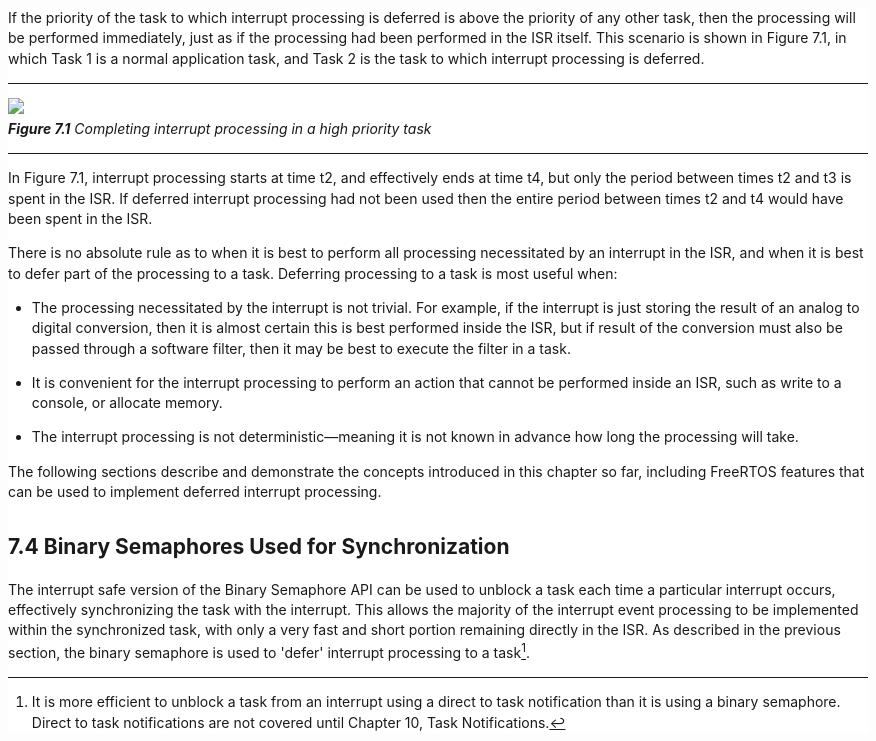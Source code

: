 If the priority of the task to which interrupt processing is deferred is
above the priority of any other task, then the processing will be
performed immediately, just as if the processing had been performed in
the ISR itself. This scenario is shown in Figure 7.1, in which Task 1 is
a normal application task, and Task 2 is the task to which interrupt
processing is deferred.


<a name="fig7.1" title="Figure 7.1 Completing interrupt processing in a high priority task"></a>

* * *
![](image48.png)   
***Figure 7.1*** *Completing interrupt processing in a high priority task*
* * *

In Figure 7.1, interrupt processing starts at time t2, and effectively
ends at time t4, but only the period between times t2 and t3 is spent in
the ISR. If deferred interrupt processing had not been used then the
entire period between times t2 and t4 would have been spent in the ISR.

There is no absolute rule as to when it is best to perform all
processing necessitated by an interrupt in the ISR, and when it is best
to defer part of the processing to a task. Deferring processing to a
task is most useful when:

- The processing necessitated by the interrupt is not trivial. For
  example, if the interrupt is just storing the result of an analog to
  digital conversion, then it is almost certain this is best performed
  inside the ISR, but if result of the conversion must also be passed
  through a software filter, then it may be best to execute the filter
  in a task.

- It is convenient for the interrupt processing to perform an action
  that cannot be performed inside an ISR, such as write to a console,
  or allocate memory.

- The interrupt processing is not deterministic—meaning it is not
  known in advance how long the processing will take.

The following sections describe and demonstrate the concepts introduced
in this chapter so far, including FreeRTOS features that can be used to
implement deferred interrupt processing.


## 7.4 Binary Semaphores Used for Synchronization

The interrupt safe version of the Binary Semaphore API can be used to
unblock a task each time a particular interrupt occurs, effectively
synchronizing the task with the interrupt. This allows the majority of the interrupt event processing to be implemented within the synchronized task, with only a very fast and short portion remaining directly in the ISR. As described in the previous section, the binary semaphore is used to 'defer' interrupt processing to a task[^14].

[^14]: It is more efficient to unblock a task from an interrupt using a
direct to task notification than it is using a binary semaphore.
Direct to task notifications are not covered until Chapter 10, Task
Notifications.


[^12]: Deferred interrupt processing is covered in the next section of
[^13]: Historically, `portEND_SWITCHING_ISR()` was the name used in
[^15]: Some Semaphore API functions are actually macros, not functions.
[^16]: Counting semaphores are described in a later section of this book.
[^17]: Alternatively, a counting semaphore, or a direct to task
   [^18]: It is more efficient to count events using a direct to task
[^19]: The daemon task was originally
  [^20]: Direct to task notifications provide the most efficient method of
  [^21]: The 'Stream Buffer', provided as part of FreeRTOS+TCP
[^22]: This section only partially applies to Cortex-M0 and Cortex-M0+ cores.